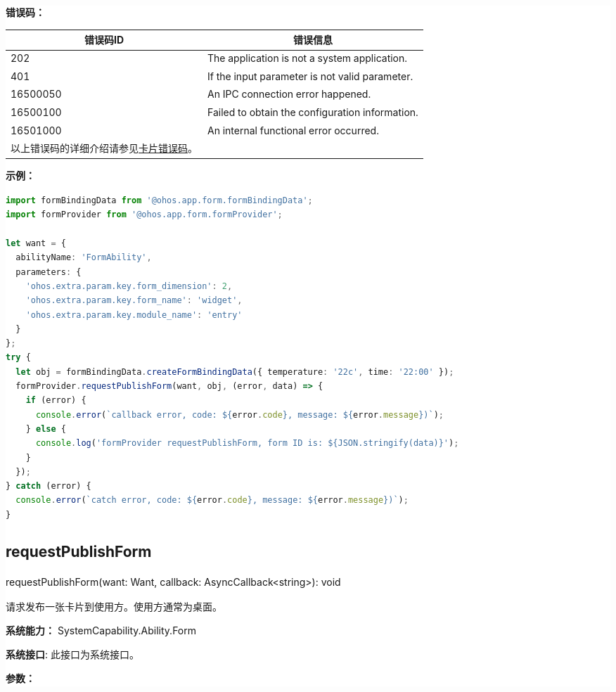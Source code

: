 **错误码：**

| 错误码ID | 错误信息 |
| -------- | -------- |
| 202 | The application is not a system application. |
| 401 | If the input parameter is not valid parameter. |
| 16500050 | An IPC connection error happened. |
| 16500100 | Failed to obtain the configuration information. |
| 16501000 | An internal functional error occurred. |
|以上错误码的详细介绍请参见[卡片错误码](../errorcodes/errorcode-form.md)。||

**示例：**

```ts
import formBindingData from '@ohos.app.form.formBindingData';
import formProvider from '@ohos.app.form.formProvider';

let want = {
  abilityName: 'FormAbility',
  parameters: {
    'ohos.extra.param.key.form_dimension': 2,
    'ohos.extra.param.key.form_name': 'widget',
    'ohos.extra.param.key.module_name': 'entry'
  }
};
try {
  let obj = formBindingData.createFormBindingData({ temperature: '22c', time: '22:00' });
  formProvider.requestPublishForm(want, obj, (error, data) => {
    if (error) {
      console.error(`callback error, code: ${error.code}, message: ${error.message})`);
    } else {
      console.log('formProvider requestPublishForm, form ID is: ${JSON.stringify(data)}');
    }
  });
} catch (error) {
  console.error(`catch error, code: ${error.code}, message: ${error.message})`);
}
```

## requestPublishForm

requestPublishForm(want: Want, callback: AsyncCallback&lt;string&gt;): void

请求发布一张卡片到使用方。使用方通常为桌面。

**系统能力：** SystemCapability.Ability.Form

**系统接口**: 此接口为系统接口。

**参数：**
